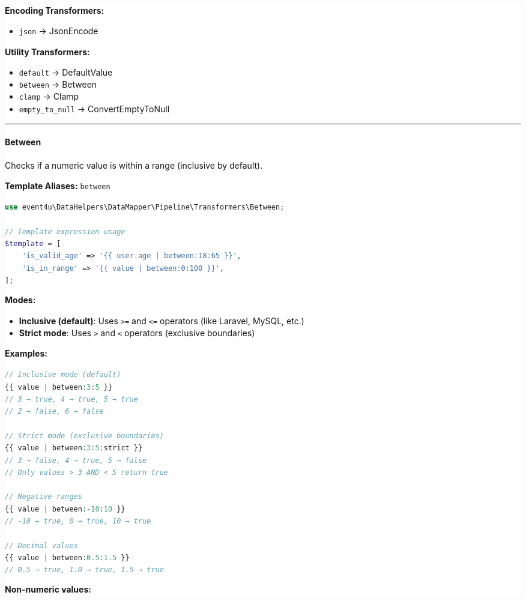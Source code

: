 **Encoding Transformers:**

- `json` → JsonEncode

**Utility Transformers:**

- `default` → DefaultValue
- `between` → Between
- `clamp` → Clamp
- `empty_to_null` → ConvertEmptyToNull

---

#### Between

Checks if a numeric value is within a range (inclusive by default).

**Template Aliases:** `between`

```php
use event4u\DataHelpers\DataMapper\Pipeline\Transformers\Between;

// Template expression usage
$template = [
    'is_valid_age' => '{{ user.age | between:18:65 }}',
    'is_in_range' => '{{ value | between:0:100 }}',
];
```

**Modes:**

- **Inclusive (default)**: Uses `>=` and `<=` operators (like Laravel, MySQL, etc.)
- **Strict mode**: Uses `>` and `<` operators (exclusive boundaries)

**Examples:**

```php
// Inclusive mode (default)
{{ value | between:3:5 }}
// 3 → true, 4 → true, 5 → true
// 2 → false, 6 → false

// Strict mode (exclusive boundaries)
{{ value | between:3:5:strict }}
// 3 → false, 4 → true, 5 → false
// Only values > 3 AND < 5 return true

// Negative ranges
{{ value | between:-10:10 }}
// -10 → true, 0 → true, 10 → true

// Decimal values
{{ value | between:0.5:1.5 }}
// 0.5 → true, 1.0 → true, 1.5 → true
```

**Non-numeric values:**
